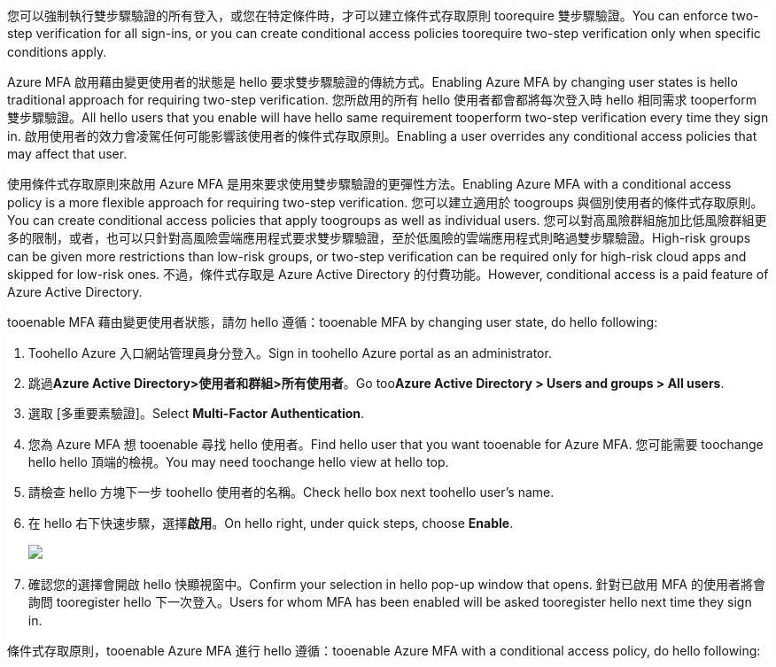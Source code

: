 <span data-ttu-id="fd041-178">您可以強制執行雙步驟驗證的所有登入，或您在特定條件時，才可以建立條件式存取原則 toorequire 雙步驟驗證。</span><span class="sxs-lookup"><span data-stu-id="fd041-178">You can enforce two-step verification for all sign-ins, or you can create conditional access policies toorequire two-step verification only when specific conditions apply.</span></span>

<span data-ttu-id="fd041-179">Azure MFA 啟用藉由變更使用者的狀態是 hello 要求雙步驟驗證的傳統方式。</span><span class="sxs-lookup"><span data-stu-id="fd041-179">Enabling Azure MFA by changing user states is hello traditional approach for requiring two-step verification.</span></span> <span data-ttu-id="fd041-180">您所啟用的所有 hello 使用者都會都將每次登入時 hello 相同需求 tooperform 雙步驟驗證。</span><span class="sxs-lookup"><span data-stu-id="fd041-180">All hello users that you enable will have hello same requirement tooperform two-step verification every time they sign in.</span></span> <span data-ttu-id="fd041-181">啟用使用者的效力會凌駕任何可能影響該使用者的條件式存取原則。</span><span class="sxs-lookup"><span data-stu-id="fd041-181">Enabling a user overrides any conditional access policies that may affect that user.</span></span>

<span data-ttu-id="fd041-182">使用條件式存取原則來啟用 Azure MFA 是用來要求使用雙步驟驗證的更彈性方法。</span><span class="sxs-lookup"><span data-stu-id="fd041-182">Enabling Azure MFA with a conditional access policy is a more flexible approach for requiring two-step verification.</span></span> <span data-ttu-id="fd041-183">您可以建立適用於 toogroups 與個別使用者的條件式存取原則。</span><span class="sxs-lookup"><span data-stu-id="fd041-183">You can create conditional access policies that apply toogroups as well as individual users.</span></span> <span data-ttu-id="fd041-184">您可以對高風險群組施加比低風險群組更多的限制，或者，也可以只針對高風險雲端應用程式要求雙步驟驗證，至於低風險的雲端應用程式則略過雙步驟驗證。</span><span class="sxs-lookup"><span data-stu-id="fd041-184">High-risk groups can be given more restrictions than low-risk groups, or two-step verification can be required only for high-risk cloud apps and skipped for low-risk ones.</span></span> <span data-ttu-id="fd041-185">不過，條件式存取是 Azure Active Directory 的付費功能。</span><span class="sxs-lookup"><span data-stu-id="fd041-185">However, conditional access is a paid feature of Azure Active Directory.</span></span>

<span data-ttu-id="fd041-186">tooenable MFA 藉由變更使用者狀態，請勿 hello 遵循：</span><span class="sxs-lookup"><span data-stu-id="fd041-186">tooenable MFA by changing user state, do hello following:</span></span>

1. <span data-ttu-id="fd041-187">Toohello Azure 入口網站管理員身分登入。</span><span class="sxs-lookup"><span data-stu-id="fd041-187">Sign in toohello Azure portal as an administrator.</span></span>
2. <span data-ttu-id="fd041-188">跳過**Azure Active Directory\>使用者和群組\>所有使用者**。</span><span class="sxs-lookup"><span data-stu-id="fd041-188">Go too**Azure Active Directory \> Users and groups \> All users**.</span></span>
3. <span data-ttu-id="fd041-189">選取 [多重要素驗證]。</span><span class="sxs-lookup"><span data-stu-id="fd041-189">Select **Multi-Factor Authentication**.</span></span>
4. <span data-ttu-id="fd041-190">您為 Azure MFA 想 tooenable 尋找 hello 使用者。</span><span class="sxs-lookup"><span data-stu-id="fd041-190">Find hello user that you want tooenable for Azure MFA.</span></span> <span data-ttu-id="fd041-191">您可能需要 toochange hello hello 頂端的檢視。</span><span class="sxs-lookup"><span data-stu-id="fd041-191">You may need toochange hello view at hello top.</span></span>
5. <span data-ttu-id="fd041-192">請檢查 hello 方塊下一步 toohello 使用者的名稱。</span><span class="sxs-lookup"><span data-stu-id="fd041-192">Check hello box next toohello user’s name.</span></span>
6. <span data-ttu-id="fd041-193">在 hello 右下快速步驟，選擇**啟用**。</span><span class="sxs-lookup"><span data-stu-id="fd041-193">On hello right, under quick steps, choose **Enable**.</span></span>

   ![](media/protect-personal-data-identity-access-controls/quick-create.png)

7. <span data-ttu-id="fd041-194">確認您的選擇會開啟 hello 快顯視窗中。</span><span class="sxs-lookup"><span data-stu-id="fd041-194">Confirm your selection in hello pop-up window that opens.</span></span>  <span data-ttu-id="fd041-195">針對已啟用 MFA 的使用者將會詢問 tooregister hello 下一次登入。</span><span class="sxs-lookup"><span data-stu-id="fd041-195">Users for whom MFA has been enabled will be asked tooregister hello next time they sign in.</span></span>

<span data-ttu-id="fd041-196">條件式存取原則，tooenable Azure MFA 進行 hello 遵循：</span><span class="sxs-lookup"><span data-stu-id="fd041-196">tooenable Azure MFA with a conditional access policy, do hello following:</span></span>
